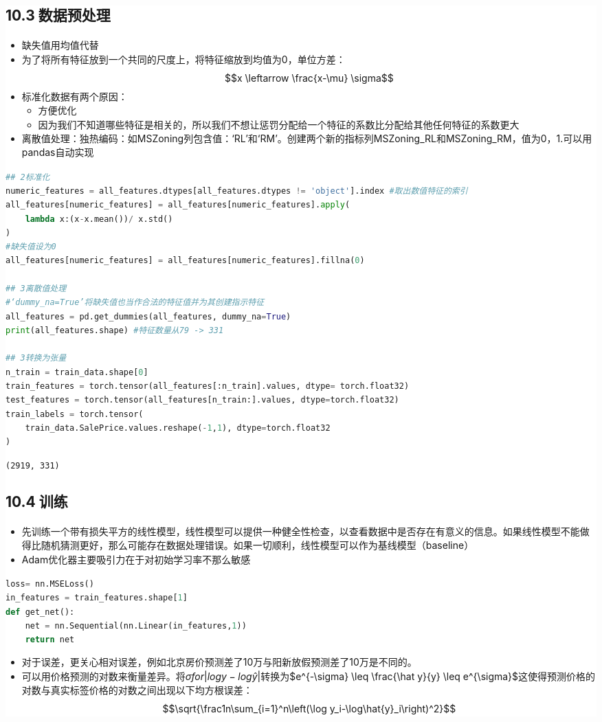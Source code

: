 ## 10.3 数据预处理
- 缺失值用均值代替
- 为了将所有特征放到一个共同的尺度上，将特征缩放到均值为0，单位方差：
$$x \leftarrow \frac{x-\mu} \sigma$$
- 标准化数据有两个原因：
    - 方便优化
    - 因为我们不知道哪些特征是相关的，所以我们不想让惩罚分配给一个特征的系数比分配给其他任何特征的系数更大
- 离散值处理：独热编码：如MSZoning列包含值：‘RL’和‘RM’。创建两个新的指标列MSZoning_RL和MSZoning_RM，值为0，1.可以用pandas自动实现


```python
## 2标准化
numeric_features = all_features.dtypes[all_features.dtypes != 'object'].index #取出数值特征的索引
all_features[numeric_features] = all_features[numeric_features].apply(
    lambda x:(x-x.mean())/ x.std()
)
#缺失值设为0
all_features[numeric_features] = all_features[numeric_features].fillna(0)

## 3离散值处理
#‘dummy_na=True’将缺失值也当作合法的特征值并为其创建指示特征
all_features = pd.get_dummies(all_features, dummy_na=True)
print(all_features.shape) #特征数量从79 -> 331

## 3转换为张量
n_train = train_data.shape[0]
train_features = torch.tensor(all_features[:n_train].values, dtype= torch.float32)
test_features = torch.tensor(all_features[n_train:].values, dtype=torch.float32)
train_labels = torch.tensor(
    train_data.SalePrice.values.reshape(-1,1), dtype=torch.float32
)
```

    (2919, 331)


## 10.4 训练
- 先训练一个带有损失平方的线性模型，线性模型可以提供一种健全性检查，以查看数据中是否存在有意义的信息。如果线性模型不能做得比随机猜测更好，那么可能存在数据处理错误。如果一切顺利，线性模型可以作为基线模型（baseline）
- Adam优化器主要吸引力在于对初始学习率不那么敏感


```python
loss= nn.MSELoss()
in_features = train_features.shape[1]
def get_net():
    net = nn.Sequential(nn.Linear(in_features,1))
    return net
```

- 对于误差，更关心相对误差，例如北京房价预测差了10万与阳新放假预测差了10万是不同的。
- 可以用价格预测的对数来衡量差异。将$\sigma for |log y - log \hat y|$转换为$e^{-\sigma} \leq \frac{\hat y}{y} \leq e^{\sigma}$这使得预测价格的对数与真实标签价格的对数之间出现以下均方根误差：
$$\sqrt{\frac1n\sum_{i=1}^n\left(\log y_i-\log\hat{y}_i\right)^2}$$

